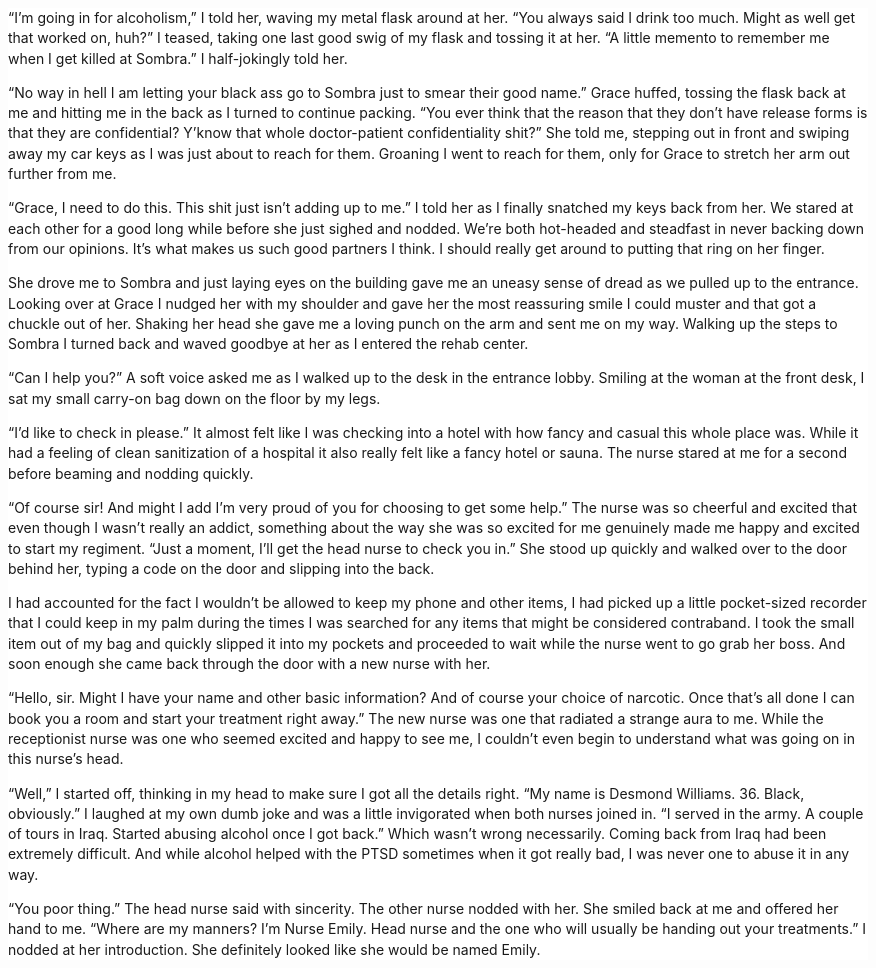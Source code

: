 “I’m going in for alcoholism,” I told her, waving my metal flask around at her. “You always said I drink too much. Might as well get that worked on, huh?” I teased, taking one last good swig of my flask and tossing it at her. “A little memento to remember me when I get killed at Sombra.” I half-jokingly told her.

“No way in hell I am letting your black ass go to Sombra just to smear their good name.” Grace huffed, tossing the flask back at me and hitting me in the back as I turned to continue packing. “You ever think that the reason that they don’t have release forms is that they are confidential? Y’know that whole doctor-patient confidentiality shit?” She told me, stepping out in front and swiping away my car keys as I was just about to reach for them. Groaning I went to reach for them, only for Grace to stretch her arm out further from me.

“Grace, I need to do this. This shit just isn’t adding up to me.” I told her as I finally snatched my keys back from her. We stared at each other for a good long while before she just sighed and nodded. We’re both hot-headed and steadfast in never backing down from our opinions. It’s what makes us such good partners I think. I should really get around to putting that ring on her finger.

She drove me to Sombra and just laying eyes on the building gave me an uneasy sense of dread as we pulled up to the entrance. Looking over at Grace I nudged her with my shoulder and gave her the most reassuring smile I could muster and that got a chuckle out of her. Shaking her head she gave me a loving punch on the arm and sent me on my way. Walking up the steps to Sombra I turned back and waved goodbye at her as I entered the rehab center.

“Can I help you?” A soft voice asked me as I walked up to the desk in the entrance lobby. Smiling at the woman at the front desk, I sat my small carry-on bag down on the floor by my legs.

“I’d like to check in please.” It almost felt like I was checking into a hotel with how fancy and casual this whole place was. While it had a feeling of clean sanitization of a hospital it also really felt like a fancy hotel or sauna. The nurse stared at me for a second before beaming and nodding quickly.

“Of course sir! And might I add I’m very proud of you for choosing to get some help.” The nurse was so cheerful and excited that even though I wasn’t really an addict, something about the way she was so excited for me genuinely made me happy and excited to start my regiment. “Just a moment, I’ll get the head nurse to check you in.” She stood up quickly and walked over to the door behind her, typing a code on the door and slipping into the back.

I had accounted for the fact I wouldn’t be allowed to keep my phone and other items, I had picked up a little pocket-sized recorder that I could keep in my palm during the times I was searched for any items that might be considered contraband. I took the small item out of my bag and quickly slipped it into my pockets and proceeded to wait while the nurse went to go grab her boss. And soon enough she came back through the door with a new nurse with her.

“Hello, sir. Might I have your name and other basic information? And of course your choice of narcotic. Once that’s all done I can book you a room and start your treatment right away.” The new nurse was one that radiated a strange aura to me. While the receptionist nurse was one who seemed excited and happy to see me, I couldn’t even begin to understand what was going on in this nurse’s head.

“Well,” I started off, thinking in my head to make sure I got all the details right. “My name is Desmond Williams. 36. Black, obviously.” I laughed at my own dumb joke and was a little invigorated when both nurses joined in. “I served in the army. A couple of tours in Iraq. Started abusing alcohol once I got back.” Which wasn’t wrong necessarily. Coming back from Iraq had been extremely difficult. And while alcohol helped with the PTSD sometimes when it got really bad, I was never one to abuse it in any way.

“You poor thing.” The head nurse said with sincerity. The other nurse nodded with her. She smiled back at me and offered her hand to me. “Where are my manners? I’m Nurse Emily. Head nurse and the one who will usually be handing out your treatments.” I nodded at her introduction. She definitely looked like she would be named Emily.
